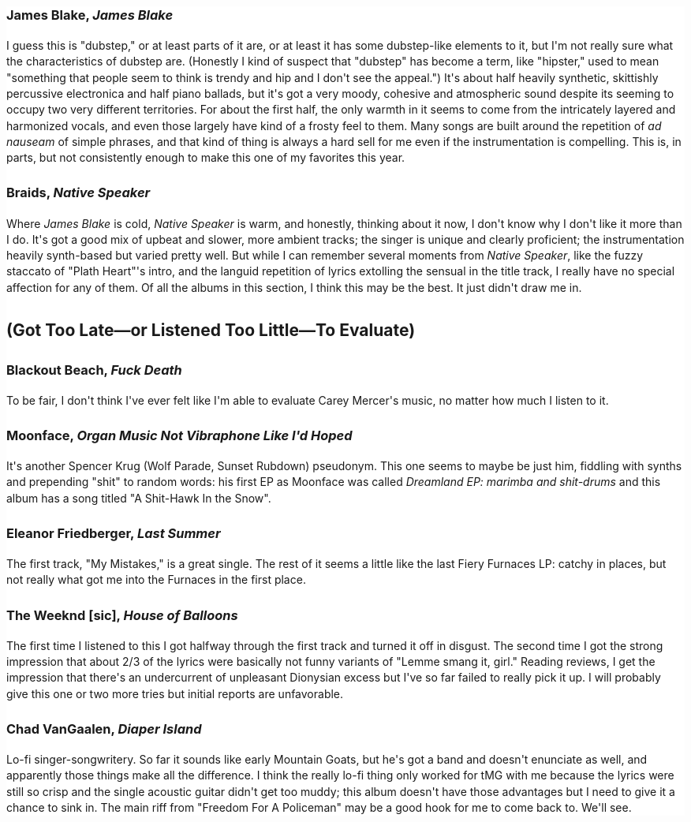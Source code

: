 <h3>James Blake, <em>James Blake</em></h3>

<p>I guess this is "dubstep," or at least parts of it are, or at least it has some dubstep-like elements to it, but I'm not really sure what the characteristics of dubstep are. (Honestly I kind of suspect that "dubstep" has become a term, like "hipster," used to mean "something that people seem to think is trendy and hip and I don't see the appeal.") It's about half heavily synthetic, skittishly percussive electronica and half piano ballads, but it's got a very moody, cohesive and atmospheric sound despite its seeming to occupy two very different territories. For about the first half, the only warmth in it seems to come from the intricately layered and harmonized vocals, and even those largely have kind of a frosty feel to them. Many songs are built around the repetition of <em>ad nauseam</em> of simple phrases, and that kind of thing is always a hard sell for me even if the instrumentation is compelling. This is, in parts, but not consistently enough to make this one of my favorites this year.</p>

<h3>Braids, <em>Native Speaker</em></h3>

<p>Where <em>James Blake</em> is cold, <em>Native Speaker</em> is warm, and honestly, thinking about it now, I don't know why I don't like it more than I do. It's got a good mix of upbeat and slower, more ambient tracks; the singer is unique and clearly proficient; the instrumentation heavily synth-based but varied pretty well. But while I can remember several moments from <em>Native Speaker</em>, like the fuzzy staccato of "Plath Heart"'s intro, and the languid repetition of lyrics extolling the sensual in the title track, I really have no special affection for any of them. Of all the albums in this section, I think this may be the best. It just didn't draw me in.</p>

<h2>(Got Too Late&mdash;or Listened Too Little&mdash;To Evaluate)</h2>

<h3>Blackout Beach, <em>Fuck Death</em></h3>

<p>To be fair, I don't think I've ever felt like I'm able to evaluate Carey Mercer's music, no matter how much I listen to it.</p>

<h3>Moonface, <em>Organ Music Not Vibraphone Like I'd Hoped</em></h3>

<p>It's another Spencer Krug (Wolf Parade, Sunset Rubdown) pseudonym. This one seems to maybe be just him, fiddling with synths and prepending "shit" to random words: his first EP as Moonface was called <em>Dreamland EP: marimba and shit-drums</em> and this album has a song titled "A Shit-Hawk In the Snow".</p>

<h3>Eleanor Friedberger, <em>Last Summer</em></h3>

<p>The first track, "My Mistakes," is a great single. The rest of it seems a little like the last Fiery Furnaces LP: catchy in places, but not really what got me into the Furnaces in the first place.</p>

<h3>The Weeknd [sic], <em>House of Balloons</em></h3>

<p>The first time I listened to this I got halfway through the first track and turned it off in disgust. The second time I got the strong impression that about 2/3 of the lyrics were basically not funny variants of "Lemme smang it, girl." Reading reviews, I get the impression that there's an undercurrent of unpleasant Dionysian excess but I've so far failed to really pick it up. I will probably give this one or two more tries but initial reports are unfavorable.</p>

<h3>Chad VanGaalen, <em>Diaper Island</em></h3>

<p>Lo-fi singer-songwritery. So far it sounds like early Mountain Goats, but he's got a band and doesn't enunciate as well, and apparently those things make all the difference. I think the really lo-fi thing only worked for tMG with me because the lyrics were still so crisp and the single acoustic guitar didn't get too muddy; this album doesn't have those advantages but I need to give it a chance to sink in. The main riff from "Freedom For A Policeman" may be a good hook for me to come back to. We'll see.</p>
